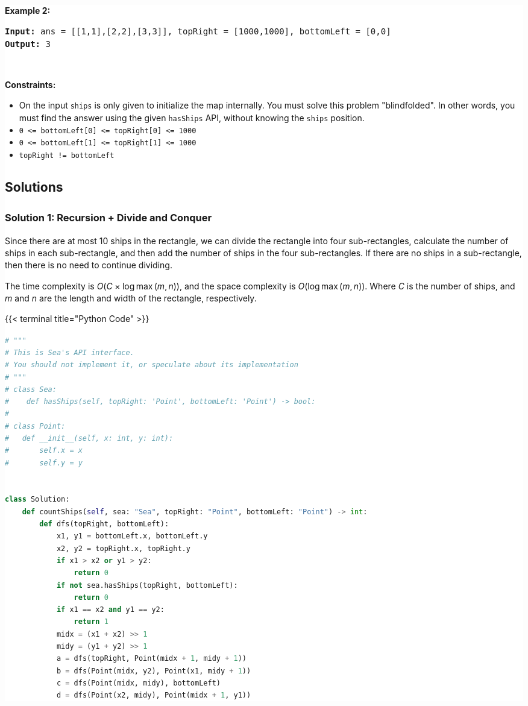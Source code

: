 <p><strong class="example">Example 2:</strong></p>

<pre>
<strong>Input:</strong> ans = [[1,1],[2,2],[3,3]], topRight = [1000,1000], bottomLeft = [0,0]
<strong>Output:</strong> 3
</pre>

<p>&nbsp;</p>
<p><strong>Constraints:</strong></p>

<ul>
	<li>On the input <code>ships</code> is only given to initialize the map internally. You must solve this problem &quot;blindfolded&quot;. In other words, you must find the answer using the given <code>hasShips</code> API, without knowing the <code>ships</code> position.</li>
	<li><code>0 &lt;= bottomLeft[0] &lt;= topRight[0] &lt;= 1000</code></li>
	<li><code>0 &lt;= bottomLeft[1] &lt;= topRight[1] &lt;= 1000</code></li>
	<li><code>topRight != bottomLeft</code></li>
</ul>

## Solutions

### Solution 1: Recursion + Divide and Conquer

Since there are at most $10$ ships in the rectangle, we can divide the rectangle into four sub-rectangles, calculate the number of ships in each sub-rectangle, and then add the number of ships in the four sub-rectangles. If there are no ships in a sub-rectangle, then there is no need to continue dividing.

The time complexity is $O(C \times \log \max(m, n))$, and the space complexity is $O(\log \max(m, n))$. Where $C$ is the number of ships, and $m$ and $n$ are the length and width of the rectangle, respectively.



{{< terminal title="Python Code" >}}
```python
# """
# This is Sea's API interface.
# You should not implement it, or speculate about its implementation
# """
# class Sea:
#    def hasShips(self, topRight: 'Point', bottomLeft: 'Point') -> bool:
#
# class Point:
# 	def __init__(self, x: int, y: int):
# 		self.x = x
# 		self.y = y


class Solution:
    def countShips(self, sea: "Sea", topRight: "Point", bottomLeft: "Point") -> int:
        def dfs(topRight, bottomLeft):
            x1, y1 = bottomLeft.x, bottomLeft.y
            x2, y2 = topRight.x, topRight.y
            if x1 > x2 or y1 > y2:
                return 0
            if not sea.hasShips(topRight, bottomLeft):
                return 0
            if x1 == x2 and y1 == y2:
                return 1
            midx = (x1 + x2) >> 1
            midy = (y1 + y2) >> 1
            a = dfs(topRight, Point(midx + 1, midy + 1))
            b = dfs(Point(midx, y2), Point(x1, midy + 1))
            c = dfs(Point(midx, midy), bottomLeft)
            d = dfs(Point(x2, midy), Point(midx + 1, y1))
```
